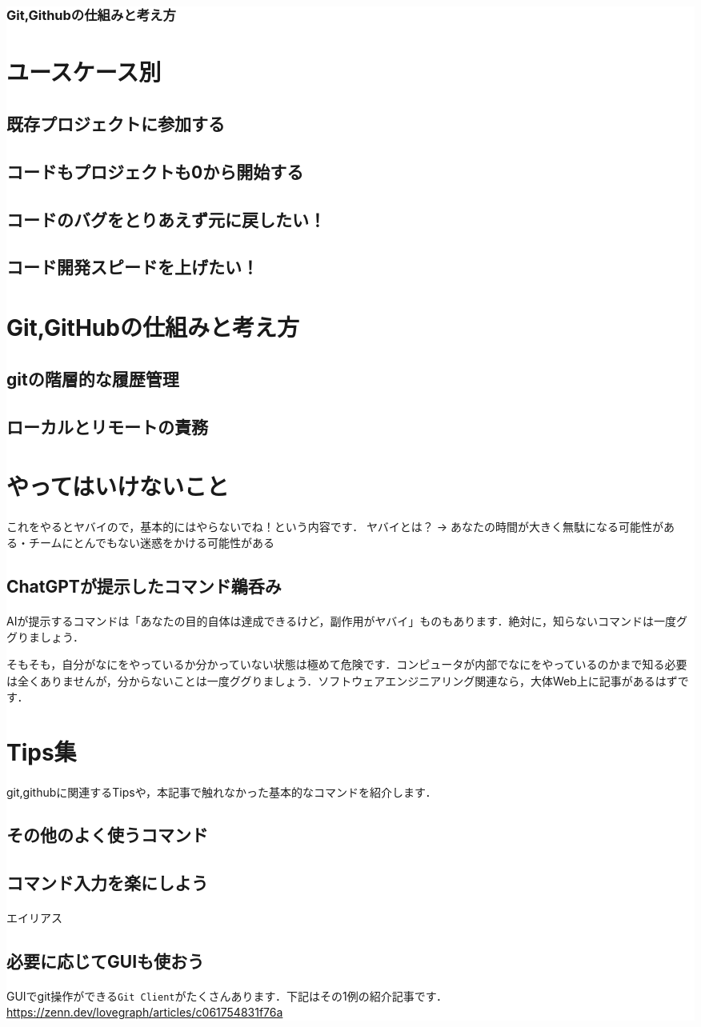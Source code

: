 
### Git,Githubの仕組みと考え方



# ユースケース別
## 既存プロジェクトに参加する
## コードもプロジェクトも0から開始する
## コードのバグをとりあえず元に戻したい！
## コード開発スピードを上げたい！



# Git,GitHubの仕組みと考え方
## gitの階層的な履歴管理
## ローカルとリモートの責務


# やってはいけないこと
これをやるとヤバイので，基本的にはやらないでね！という内容です．
ヤバイとは？ → あなたの時間が大きく無駄になる可能性がある・チームにとんでもない迷惑をかける可能性がある

## ChatGPTが提示したコマンド鵜呑み
AIが提示するコマンドは「あなたの目的自体は達成できるけど，副作用がヤバイ」ものもあります．絶対に，知らないコマンドは一度ググりましょう．

そもそも，自分がなにをやっているか分かっていない状態は極めて危険です．コンピュータが内部でなにをやっているのかまで知る必要は全くありませんが，分からないことは一度ググりましょう．ソフトウェアエンジニアリング関連なら，大体Web上に記事があるはずです．

##




# Tips集
git,githubに関連するTipsや，本記事で触れなかった基本的なコマンドを紹介します．

## その他のよく使うコマンド


## コマンド入力を楽にしよう
エイリアス

## 必要に応じてGUIも使おう
GUIでgit操作ができる`Git Client`がたくさんあります．下記はその1例の紹介記事です．
https://zenn.dev/lovegraph/articles/c061754831f76a
